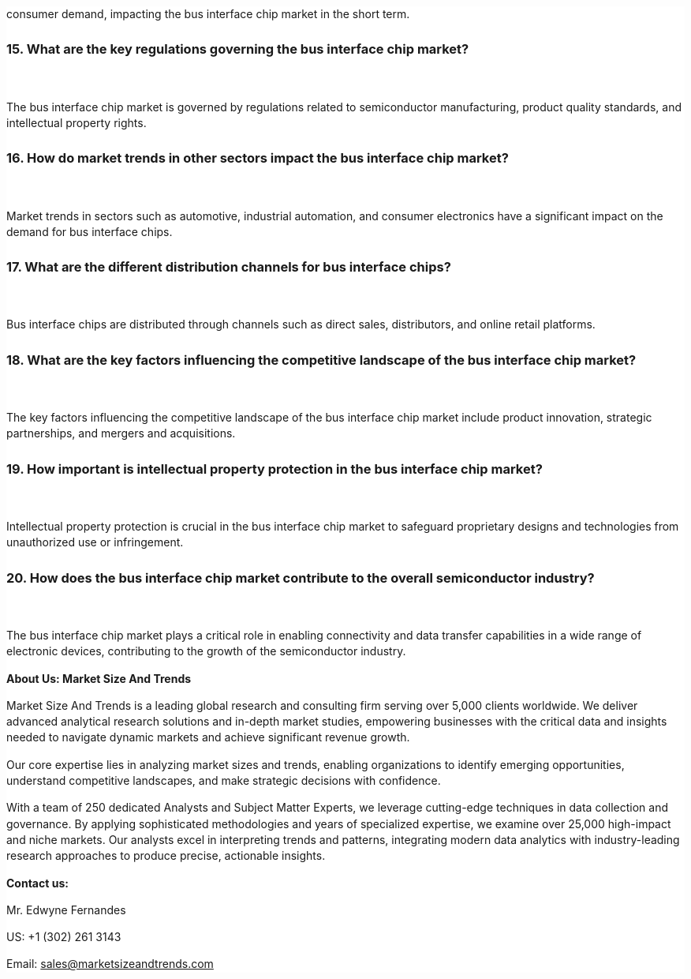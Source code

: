 consumer demand, impacting the bus interface chip market in the short term.</p><h3>15. What are the key regulations governing the bus interface chip market?</h3><p>&nbsp;</p><p>The bus interface chip market is governed by regulations related to semiconductor manufacturing, product quality standards, and intellectual property rights.</p><h3>16. How do market trends in other sectors impact the bus interface chip market?</h3><p>&nbsp;</p><p>Market trends in sectors such as automotive, industrial automation, and consumer electronics have a significant impact on the demand for bus interface chips.</p><h3>17. What are the different distribution channels for bus interface chips?</h3><p>&nbsp;</p><p>Bus interface chips are distributed through channels such as direct sales, distributors, and online retail platforms.</p><h3>18. What are the key factors influencing the competitive landscape of the bus interface chip market?</h3><p>&nbsp;</p><p>The key factors influencing the competitive landscape of the bus interface chip market include product innovation, strategic partnerships, and mergers and acquisitions.</p><h3>19. How important is intellectual property protection in the bus interface chip market?</h3><p>&nbsp;</p><p>Intellectual property protection is crucial in the bus interface chip market to safeguard proprietary designs and technologies from unauthorized use or infringement.</p><h3>20. How does the bus interface chip market contribute to the overall semiconductor industry?</h3><p>&nbsp;</p><p>The bus interface chip market plays a critical role in enabling connectivity and data transfer capabilities in a wide range of electronic devices, contributing to the growth of the semiconductor industry.</p></body></html></p><p><strong>About Us:&nbsp;Market Size And Trends</strong></p><p>Market Size And Trends&nbsp;is a leading global research and consulting firm serving over 5,000 clients worldwide. We deliver advanced analytical research solutions and in-depth market studies, empowering businesses with the critical data and insights needed to navigate dynamic markets and achieve significant revenue growth.</p><p>Our core expertise lies in analyzing market sizes and trends, enabling organizations to identify emerging opportunities, understand competitive landscapes, and make strategic decisions with confidence.</p><p>With a team of 250 dedicated Analysts and Subject Matter Experts, we leverage cutting-edge techniques in data collection and governance. By applying sophisticated methodologies and years of specialized expertise, we examine over 25,000 high-impact and niche markets. Our analysts excel in interpreting trends and patterns, integrating modern data analytics with industry-leading research approaches to produce precise, actionable insights.</p><p><strong>Contact us:</strong></p><p>Mr. Edwyne Fernandes</p><p>US: +1 (302) 261 3143</p><p>Email: <a href="mailto:sales@marketsizeandtrends.com">sales@marketsizeandtrends.com</a>&nbsp;</p>
